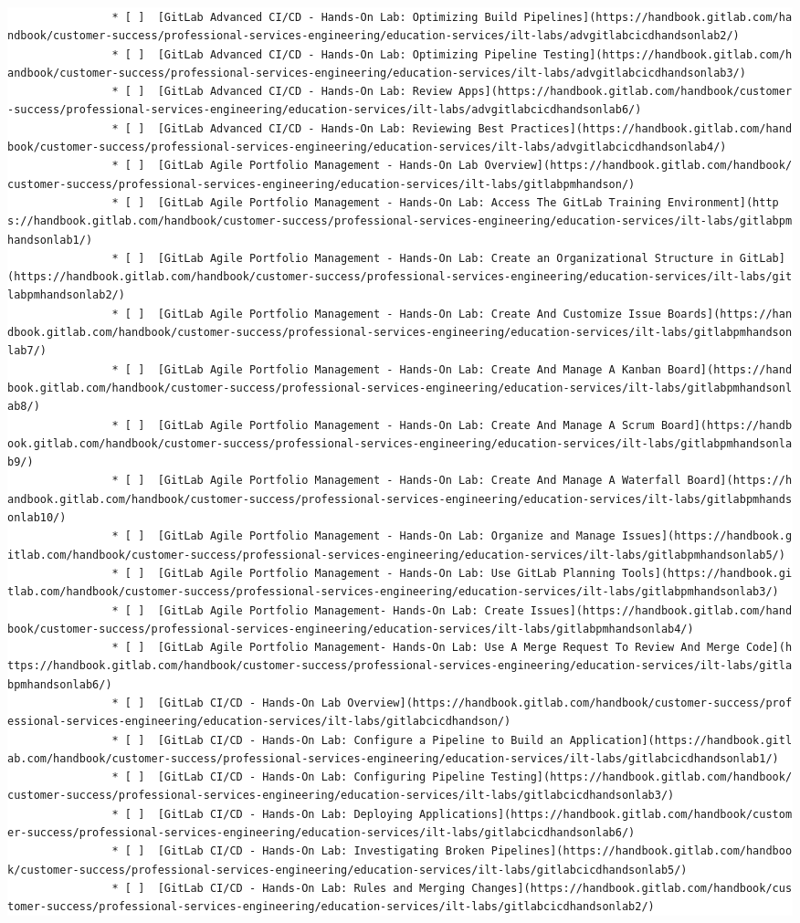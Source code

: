                     * [ ]  [GitLab Advanced CI/CD - Hands-On Lab: Optimizing Build Pipelines](https://handbook.gitlab.com/handbook/customer-success/professional-services-engineering/education-services/ilt-labs/advgitlabcicdhandsonlab2/)
                    * [ ]  [GitLab Advanced CI/CD - Hands-On Lab: Optimizing Pipeline Testing](https://handbook.gitlab.com/handbook/customer-success/professional-services-engineering/education-services/ilt-labs/advgitlabcicdhandsonlab3/)
                    * [ ]  [GitLab Advanced CI/CD - Hands-On Lab: Review Apps](https://handbook.gitlab.com/handbook/customer-success/professional-services-engineering/education-services/ilt-labs/advgitlabcicdhandsonlab6/)
                    * [ ]  [GitLab Advanced CI/CD - Hands-On Lab: Reviewing Best Practices](https://handbook.gitlab.com/handbook/customer-success/professional-services-engineering/education-services/ilt-labs/advgitlabcicdhandsonlab4/)
                    * [ ]  [GitLab Agile Portfolio Management - Hands-On Lab Overview](https://handbook.gitlab.com/handbook/customer-success/professional-services-engineering/education-services/ilt-labs/gitlabpmhandson/)
                    * [ ]  [GitLab Agile Portfolio Management - Hands-On Lab: Access The GitLab Training Environment](https://handbook.gitlab.com/handbook/customer-success/professional-services-engineering/education-services/ilt-labs/gitlabpmhandsonlab1/)
                    * [ ]  [GitLab Agile Portfolio Management - Hands-On Lab: Create an Organizational Structure in GitLab](https://handbook.gitlab.com/handbook/customer-success/professional-services-engineering/education-services/ilt-labs/gitlabpmhandsonlab2/)
                    * [ ]  [GitLab Agile Portfolio Management - Hands-On Lab: Create And Customize Issue Boards](https://handbook.gitlab.com/handbook/customer-success/professional-services-engineering/education-services/ilt-labs/gitlabpmhandsonlab7/)
                    * [ ]  [GitLab Agile Portfolio Management - Hands-On Lab: Create And Manage A Kanban Board](https://handbook.gitlab.com/handbook/customer-success/professional-services-engineering/education-services/ilt-labs/gitlabpmhandsonlab8/)
                    * [ ]  [GitLab Agile Portfolio Management - Hands-On Lab: Create And Manage A Scrum Board](https://handbook.gitlab.com/handbook/customer-success/professional-services-engineering/education-services/ilt-labs/gitlabpmhandsonlab9/)
                    * [ ]  [GitLab Agile Portfolio Management - Hands-On Lab: Create And Manage A Waterfall Board](https://handbook.gitlab.com/handbook/customer-success/professional-services-engineering/education-services/ilt-labs/gitlabpmhandsonlab10/)
                    * [ ]  [GitLab Agile Portfolio Management - Hands-On Lab: Organize and Manage Issues](https://handbook.gitlab.com/handbook/customer-success/professional-services-engineering/education-services/ilt-labs/gitlabpmhandsonlab5/)
                    * [ ]  [GitLab Agile Portfolio Management - Hands-On Lab: Use GitLab Planning Tools](https://handbook.gitlab.com/handbook/customer-success/professional-services-engineering/education-services/ilt-labs/gitlabpmhandsonlab3/)
                    * [ ]  [GitLab Agile Portfolio Management- Hands-On Lab: Create Issues](https://handbook.gitlab.com/handbook/customer-success/professional-services-engineering/education-services/ilt-labs/gitlabpmhandsonlab4/)
                    * [ ]  [GitLab Agile Portfolio Management- Hands-On Lab: Use A Merge Request To Review And Merge Code](https://handbook.gitlab.com/handbook/customer-success/professional-services-engineering/education-services/ilt-labs/gitlabpmhandsonlab6/)
                    * [ ]  [GitLab CI/CD - Hands-On Lab Overview](https://handbook.gitlab.com/handbook/customer-success/professional-services-engineering/education-services/ilt-labs/gitlabcicdhandson/)
                    * [ ]  [GitLab CI/CD - Hands-On Lab: Configure a Pipeline to Build an Application](https://handbook.gitlab.com/handbook/customer-success/professional-services-engineering/education-services/ilt-labs/gitlabcicdhandsonlab1/)
                    * [ ]  [GitLab CI/CD - Hands-On Lab: Configuring Pipeline Testing](https://handbook.gitlab.com/handbook/customer-success/professional-services-engineering/education-services/ilt-labs/gitlabcicdhandsonlab3/)
                    * [ ]  [GitLab CI/CD - Hands-On Lab: Deploying Applications](https://handbook.gitlab.com/handbook/customer-success/professional-services-engineering/education-services/ilt-labs/gitlabcicdhandsonlab6/)
                    * [ ]  [GitLab CI/CD - Hands-On Lab: Investigating Broken Pipelines](https://handbook.gitlab.com/handbook/customer-success/professional-services-engineering/education-services/ilt-labs/gitlabcicdhandsonlab5/)
                    * [ ]  [GitLab CI/CD - Hands-On Lab: Rules and Merging Changes](https://handbook.gitlab.com/handbook/customer-success/professional-services-engineering/education-services/ilt-labs/gitlabcicdhandsonlab2/)